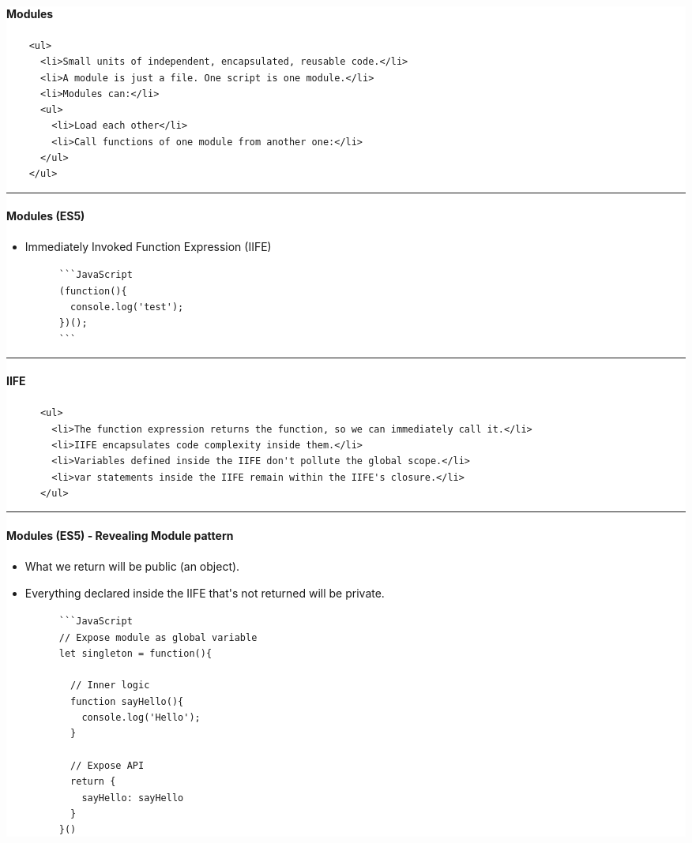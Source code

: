 
#### Modules</h4>
        <ul>
          <li>Small units of independent, encapsulated, reusable code.</li>
          <li>A module is just a file. One script is one module.</li>
          <li>Modules can:</li>
          <ul>
            <li>Load each other</li>
            <li>Call functions of one module from another one:</li>
          </ul>
        </ul>

---


####  Modules (ES5)

* Immediately Invoked Function Expression (IIFE)

            ```JavaScript
            (function(){
              console.log('test');
            })();
            ```


---


#### IIFE</h4>
          <ul>
            <li>The function expression returns the function, so we can immediately call it.</li>
            <li>IIFE encapsulates code complexity inside them.</li>
            <li>Variables defined inside the IIFE don't pollute the global scope.</li>
            <li>var statements inside the IIFE remain within the IIFE's closure.</li>
          </ul>

---



####  Modules (ES5) - Revealing Module pattern

* What we return will be public (an object).
* Everything declared inside the IIFE that's not returned will be private.

            ```JavaScript
            // Expose module as global variable
            let singleton = function(){
    
              // Inner logic
              function sayHello(){
                console.log('Hello');
              }
    
              // Expose API
              return {
                sayHello: sayHello
              }
            }()
